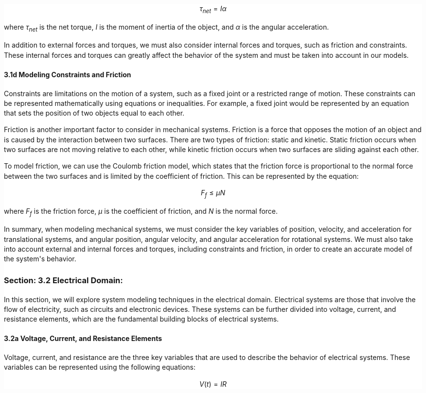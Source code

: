 $$
\tau_{net} = I\alpha
$$

where $\tau_{net}$ is the net torque, $I$ is the moment of inertia of the object, and $\alpha$ is the angular acceleration.

In addition to external forces and torques, we must also consider internal forces and torques, such as friction and constraints. These internal forces and torques can greatly affect the behavior of the system and must be taken into account in our models.

#### 3.1d Modeling Constraints and Friction

Constraints are limitations on the motion of a system, such as a fixed joint or a restricted range of motion. These constraints can be represented mathematically using equations or inequalities. For example, a fixed joint would be represented by an equation that sets the position of two objects equal to each other.

Friction is another important factor to consider in mechanical systems. Friction is a force that opposes the motion of an object and is caused by the interaction between two surfaces. There are two types of friction: static and kinetic. Static friction occurs when two surfaces are not moving relative to each other, while kinetic friction occurs when two surfaces are sliding against each other.

To model friction, we can use the Coulomb friction model, which states that the friction force is proportional to the normal force between the two surfaces and is limited by the coefficient of friction. This can be represented by the equation:

$$
F_f \leq \mu N
$$

where $F_f$ is the friction force, $\mu$ is the coefficient of friction, and $N$ is the normal force.

In summary, when modeling mechanical systems, we must consider the key variables of position, velocity, and acceleration for translational systems, and angular position, angular velocity, and angular acceleration for rotational systems. We must also take into account external and internal forces and torques, including constraints and friction, in order to create an accurate model of the system's behavior.


### Section: 3.2 Electrical Domain:

In this section, we will explore system modeling techniques in the electrical domain. Electrical systems are those that involve the flow of electricity, such as circuits and electronic devices. These systems can be further divided into voltage, current, and resistance elements, which are the fundamental building blocks of electrical systems.

#### 3.2a Voltage, Current, and Resistance Elements

Voltage, current, and resistance are the three key variables that are used to describe the behavior of electrical systems. These variables can be represented using the following equations:

$$
V(t) = IR
$$
